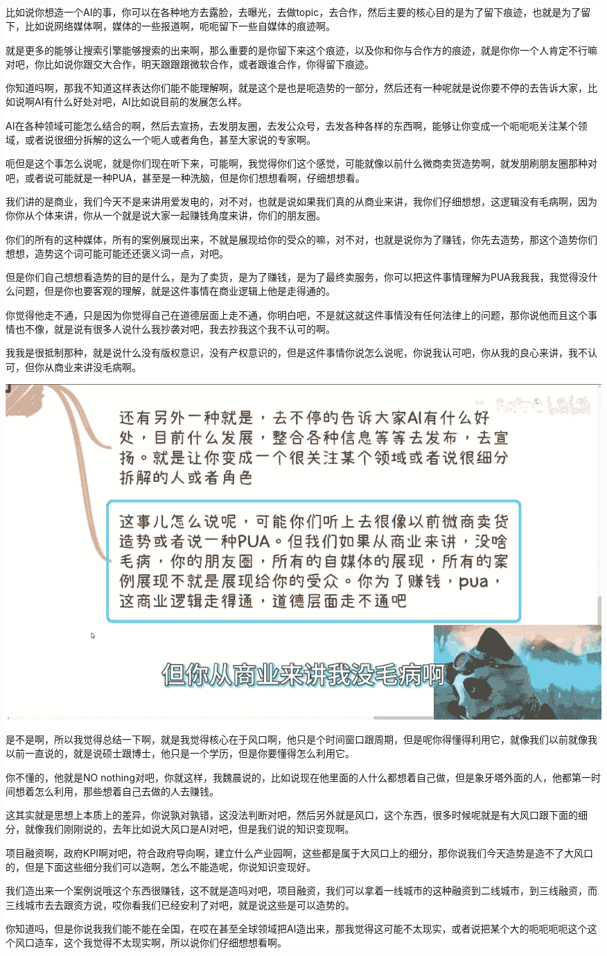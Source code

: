比如说你想造一个AI的事，你可以在各种地方去露脸，去曝光，去做topic，去合作，然后主要的核心目的是为了留下痕迹，也就是为了留下，比如说网络媒体啊，媒体的一些报道啊，呃呃留下一些自媒体的痕迹啊。

就是更多的能够让搜索引擎能够搜索的出来啊，那么重要的是你留下来这个痕迹，以及你和你与合作方的痕迹，就是你你一个人肯定不行嘛对吧，你比如说你跟交大合作，明天跟跟跟微软合作，或者跟谁合作，你得留下痕迹。

你知道吗啊，那我不知道这样表达你们能不能理解啊，就是这个是也是呃造势的一部分，然后还有一种呢就是说你要不停的去告诉大家，比如说啊AI有什么好处对吧，AI比如说目前的发展怎么样。

AI在各种领域可能怎么结合的啊，然后去宣扬，去发朋友圈，去发公众号，去发各种各样的东西啊，能够让你变成一个呃呃呃关注某个领域，或者说很细分拆解的这么一个呃人或者角色，甚至大家说的专家啊。

呃但是这个事怎么说呢，就是你们现在听下来，可能啊，我觉得你们这个感觉，可能就像以前什么微商卖货造势啊，就发朋刷朋友圈那种对吧，或者说可能就是一种PUA，甚至是一种洗脑，但是你们想想看啊，仔细想想看。

我们讲的是商业，我们今天不是来讲用爱发电的，对不对，也就是说如果我们真的从商业来讲，我你们仔细想想，这逻辑没有毛病啊，因为你你从个体来讲，你从一个就是说大家一起赚钱角度来讲，你们的朋友圈。

你们的所有的这种媒体，所有的案例展现出来，不就是展现给你的受众的嘛，对不对，也就是说你为了赚钱，你先去造势，那这个造势你们想想，造势这个词可能可能还还褒义词一点，对吧。

但是你们自己想想看造势的目的是什么，是为了卖货，是为了赚钱，是为了最终卖服务，你可以把这件事情理解为PUA我我我，我觉得没什么问题，但是你也要客观的理解，就是这件事情在商业逻辑上他是走得通的。

你觉得他走不通，只是因为你觉得自己在道德层面上走不通，你明白吧，不是就这就这件事情没有任何法律上的问题，那你说他而且这个事情也不像，就是说有很多人说什么我抄袭对吧，我去抄我这个我不认可的啊。

我我是很抵制那种，就是说什么没有版权意识，没有产权意识的，但是这件事情你说怎么说呢，你说我认可吧，你从我的良心来讲，我不认可，但你从商业来讲没毛病啊。



![](img/f1b4b4bd821444ad7f94e7ba1f70642a_30.png)

是不是啊，所以我觉得总结一下啊，就是我觉得核心在于风口啊，他只是个时间窗口跟周期，但是呢你得懂得利用它，就像我们以前就像我以前一直说的，就是说硕士跟博士，他只是一个学历，但是你要懂得怎么利用它。

你不懂的，他就是NO nothing对吧，你就这样，我魏晨说的，比如说现在他里面的人什么都想着自己做，但是象牙塔外面的人，他都第一时间想着怎么利用，那些想着自己去做的人去赚钱。

这其实就是思想上本质上的差异，你说孰对孰错，这没法判断对吧，然后另外就是风口，这个东西，很多时候呢就是有大风口跟下面的细分，就像我们刚刚说的，去年比如说大风口是AI对吧，但是我们说的知识变现啊。

项目融资啊，政府KPI啊对吧，符合政府导向啊，建立什么产业园啊，这些都是属于大风口上的细分，那你说我们今天造势是造不了大风口的，但是下面这些细分我们可以造啊，怎么不能造呢，你说知识变现好。

我们造出来一个案例说哦这个东西很赚钱，这不就是造吗对吧，项目融资，我们可以拿着一线城市的这种融资到二线城市，到三线融资，而三线城市去去跟资方说，哎你看我们已经安利了对吧，就是说这些是可以造势的。

你知道吗，但是你说我我们能不能在全国，在哎在甚至全球领域把AI造出来，那我觉得这可能不太现实，或者说把某个大的呃呃呃呃这个这个风口造车，这个我觉得不太现实啊，所以说你们仔细想想看啊。
